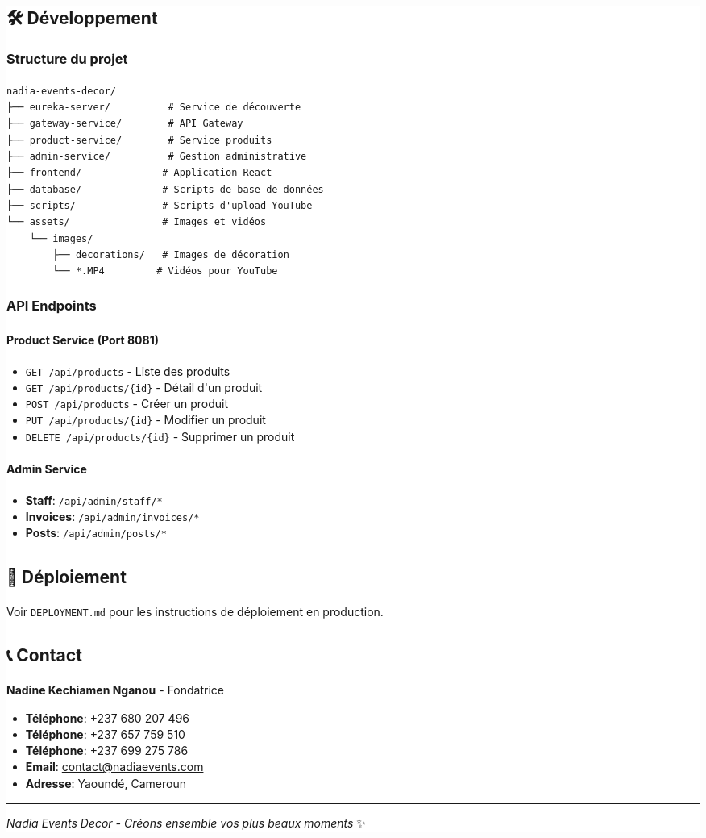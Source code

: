 ## 🛠️ Développement

### Structure du projet
```
nadia-events-decor/
├── eureka-server/          # Service de découverte
├── gateway-service/        # API Gateway
├── product-service/        # Service produits
├── admin-service/          # Gestion administrative
├── frontend/              # Application React
├── database/              # Scripts de base de données
├── scripts/               # Scripts d'upload YouTube
└── assets/                # Images et vidéos
    └── images/
        ├── decorations/   # Images de décoration
        └── *.MP4         # Vidéos pour YouTube
```

### API Endpoints

#### Product Service (Port 8081)
- `GET /api/products` - Liste des produits
- `GET /api/products/{id}` - Détail d'un produit
- `POST /api/products` - Créer un produit
- `PUT /api/products/{id}` - Modifier un produit
- `DELETE /api/products/{id}` - Supprimer un produit

#### Admin Service
- **Staff**: `/api/admin/staff/*`
- **Invoices**: `/api/admin/invoices/*`
- **Posts**: `/api/admin/posts/*`

## 🚀 Déploiement

Voir `DEPLOYMENT.md` pour les instructions de déploiement en production.

## 📞 Contact

**Nadine Kechiamen Nganou** - Fondatrice
- **Téléphone**: +237 680 207 496
- **Téléphone**: +237 657 759 510  
- **Téléphone**: +237 699 275 786
- **Email**: contact@nadiaevents.com
- **Adresse**: Yaoundé, Cameroun

---

*Nadia Events Decor - Créons ensemble vos plus beaux moments* ✨ 